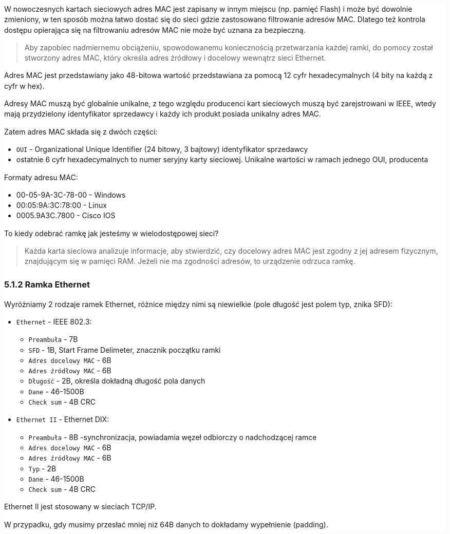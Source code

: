 W nowoczesnych kartach sieciowych adres MAC jest zapisany w innym miejscu (np. pamięć Flash) i może być dowolnie zmieniony, w ten sposób można łatwo dostać się do sieci gdzie zastosowano filtrowanie adresów MAC. Dlatego też kontrola dostępu opierająca się na filtrowaniu adresów MAC nie może być uznana za bezpieczną.

>Aby zapobiec nadmiernemu obciążeniu, spowodowanemu koniecznością przetwarzania każdej ramki, do pomocy został stworzony adres MAC, który określa adres źródłowy i docelowy wewnątrz sieci Ethernet.

Adres MAC jest przedstawiany jako 48-bitowa wartość przedstawiana za pomocą 12 cyfr hexadecymalnych (4 bity na każdą z cyfr w hex). 

Adresy MAC muszą być globalnie unikalne, z tego względu producenci kart sieciowych muszą być zarejstrowani w IEEE, wtedy mają przydzielony identyfikator sprzedawcy i każdy ich produkt posiada unikalny adres MAC.

Zatem adres MAC składa się z dwóch części:
- `OUI` - Organizational Unique Identifier (24 bitowy, 3 bajtowy) identyfikator sprzedawcy
- ostatnie 6 cyfr hexadecymalnych to numer seryjny karty sieciowej. Unikalne wartości w ramach jednego OUI, producenta

Formaty adresu MAC:
- 00-05-9A-3C-78-00 - Windows
- 00:05:9A:3C:78:00 - Linux
- 0005.9A3C.7800 - Cisco IOS

To kiedy odebrać ramkę jak jesteśmy w wielodostępowej sieci?

>Każda karta sieciowa analizuje informacje, aby stwierdzić, czy docelowy adres MAC jest zgodny z jej adresem fizycznym, znajdującym się w pamięci RAM. Jeżeli nie ma zgodności adresów, to urządzenie odrzuca ramkę.

### 5.1.2 Ramka Ethernet

Wyróżniamy 2 rodzaje ramek Ethernet, różnice między nimi są niewielkie (pole długość jest polem typ, znika SFD):
- `Ethernet` - IEEE 802.3:
  - `Preambuła` - 7B
  - `SFD` -  1B, Start Frame Delimeter, znacznik początku ramki
  - `Adres docelowy MAC` - 6B
  - `Adres źródłowy MAC` - 6B
  - `Długość` - 2B, określa dokładną długość pola danych
  - `Dane` - 46-1500B
  - `Check sum` - 4B CRC

- `Ethernet II` - Ethernet DIX:
  - `Preambuła` - 8B -synchronizacja, powiadamia węzeł odbiorczy o nadchodzącej ramce
  - `Adres docelowy MAC` - 6B
  - `Adres źródłowy MAC` - 6B
  - `Typ` - 2B
  - `Dane` - 46-1500B
  - `Check sum` - 4B CRC

Ethernet II jest stosowany w sieciach TCP/IP.

W przypadku, gdy musimy przesłać mniej niż 64B danych to dokładamy wypełnienie (padding).
